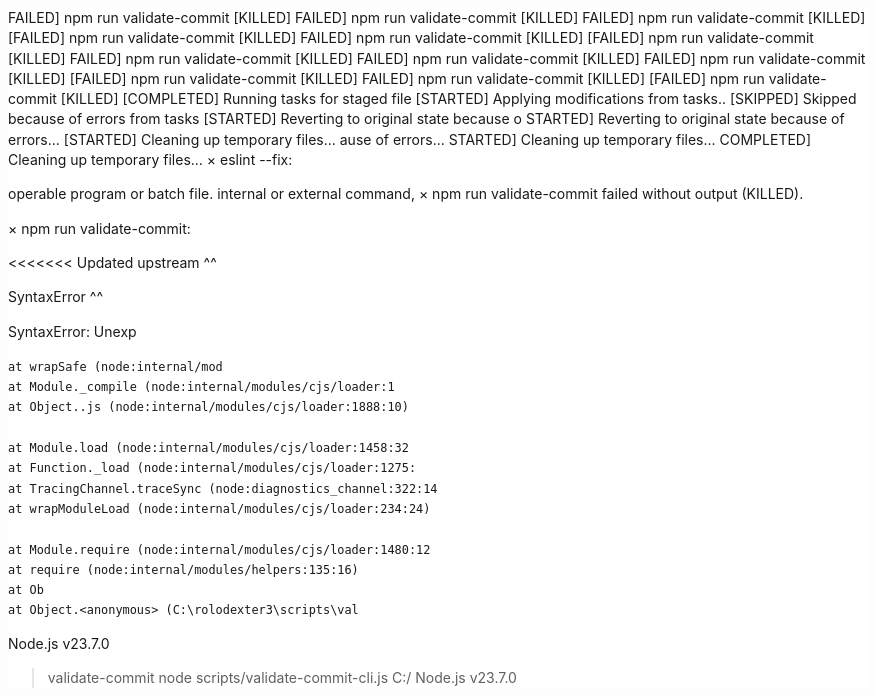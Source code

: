 FAILED] npm run validate-commit [KILLED]
FAILED] npm run validate-commit [KILLED]
FAILED] npm run validate-commit [KILLED]
[FAILED] npm run validate-commit [KILLED]
FAILED] npm run validate-commit [KILLED]
[FAILED] npm run validate-commit [KILLED]
FAILED] npm run validate-commit [KILLED]
FAILED] npm run validate-commit [KILLED]
FAILED] npm run validate-commit [KILLED]
[FAILED] npm run validate-commit [KILLED]
FAILED] npm run validate-commit [KILLED]
[FAILED] npm run validate-commit [KILLED]
[COMPLETED] Running tasks for staged file
[STARTED] Applying modifications from tasks..
[SKIPPED] Skipped because of errors from tasks
[STARTED] Reverting to original state because o
STARTED] Reverting to original state because of errors...
[STARTED] Cleaning up temporary files...
ause of errors...
STARTED] Cleaning up temporary files...
COMPLETED] Cleaning up temporary files...
× eslint --fix:

operable program or batch file.
internal or external command,
× npm run validate-commit failed without output (KILLED).

× npm run validate-commit:

<<<<<<< Updated upstream
^^

SyntaxError
^^

SyntaxError: Unexp



    at wrapSafe (node:internal/mod
    at Module._compile (node:internal/modules/cjs/loader:1
    at Object..js (node:internal/modules/cjs/loader:1888:10)
   
    at Module.load (node:internal/modules/cjs/loader:1458:32
    at Function._load (node:internal/modules/cjs/loader:1275:
    at TracingChannel.traceSync (node:diagnostics_channel:322:14
    at wrapModuleLoad (node:internal/modules/cjs/loader:234:24)

    at Module.require (node:internal/modules/cjs/loader:1480:12
    at require (node:internal/modules/helpers:135:16)
    at Ob
    at Object.<anonymous> (C:\rolodexter3\scripts\val

Node.js v23.7.0

> validate-commit
> node scripts/validate-commit-cli.js C:/
Node.js v23.7.0
